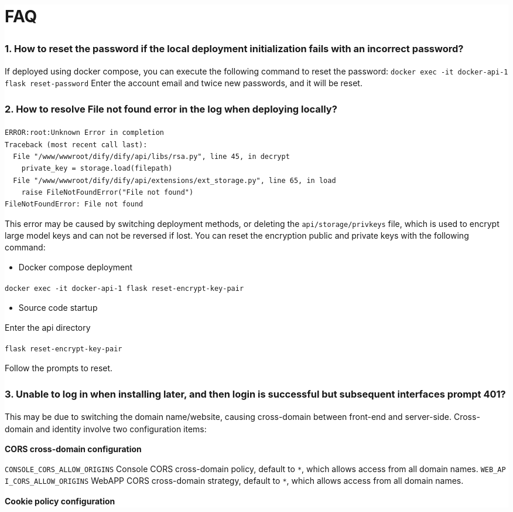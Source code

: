 # FAQ

### 1. How to reset the password if the local deployment initialization fails with an incorrect password?

If deployed using docker compose, you can execute the following command to reset the password: `docker exec -it docker-api-1 flask reset-password` Enter the account email and twice new passwords, and it will be reset.

### 2. How to resolve File not found error in the log when deploying locally?

```
ERROR:root:Unknown Error in completion
Traceback (most recent call last):
  File "/www/wwwroot/dify/dify/api/libs/rsa.py", line 45, in decrypt
    private_key = storage.load(filepath)
  File "/www/wwwroot/dify/dify/api/extensions/ext_storage.py", line 65, in load
    raise FileNotFoundError("File not found")
FileNotFoundError: File not found
```

This error may be caused by switching deployment methods, or deleting the `api/storage/privkeys` file, which is used to encrypt large model keys and can not be reversed if lost. You can reset the encryption public and private keys with the following command:

* Docker compose deployment

```
docker exec -it docker-api-1 flask reset-encrypt-key-pair
```

* Source code startup

Enter the api directory

```
flask reset-encrypt-key-pair
```

Follow the prompts to reset.

### 3. Unable to log in when installing later, and then login is successful but subsequent interfaces prompt 401?

This may be due to switching the domain name/website, causing cross-domain between front-end and server-side. Cross-domain and identity involve two configuration items:

**CORS cross-domain configuration**

`CONSOLE_CORS_ALLOW_ORIGINS` Console CORS cross-domain policy, default to `*`, which allows access from all domain names. `WEB_API_CORS_ALLOW_ORIGINS` WebAPP CORS cross-domain strategy, default to `*`, which allows access from all domain names.

**Cookie policy configuration**
